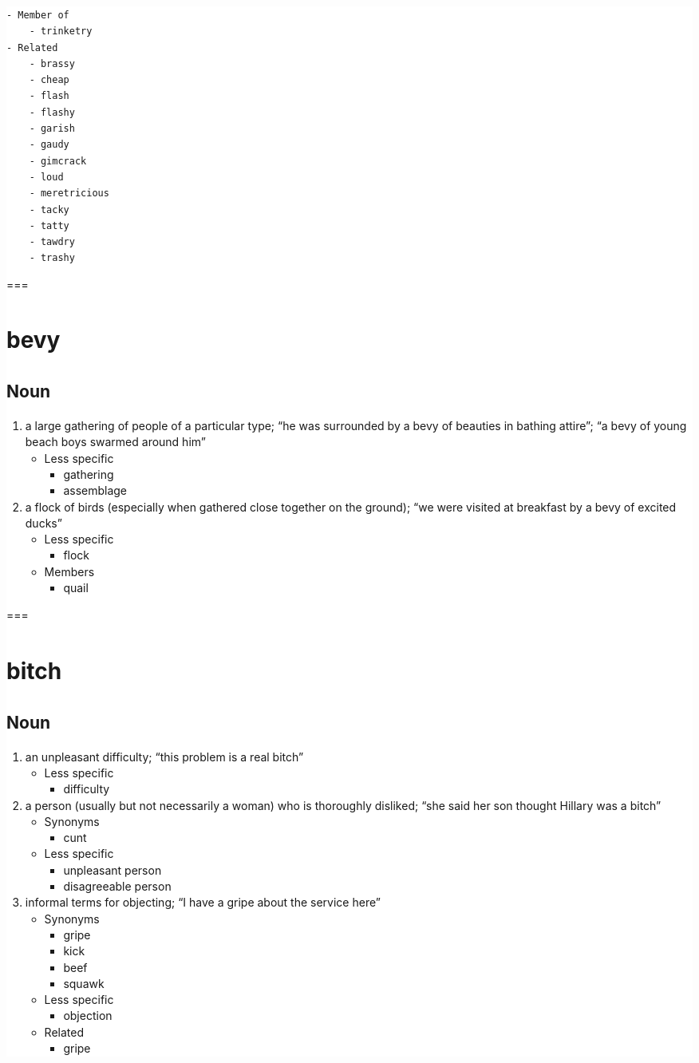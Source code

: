 	- Member of
		- trinketry
	- Related
		- brassy
		- cheap
		- flash
		- flashy
		- garish
		- gaudy
		- gimcrack
		- loud
		- meretricious
		- tacky
		- tatty
		- tawdry
		- trashy


===
# bevy


## Noun

1. a large gathering of people of a particular type; “he was surrounded by a bevy of beauties in bathing attire”; “a bevy of young beach boys swarmed around him”
	- Less specific
		- gathering
		- assemblage
2. a flock of birds (especially when gathered close together on the ground); “we were visited at breakfast by a bevy of excited ducks”
	- Less specific
		- flock
	- Members
		- quail


===
# bitch


## Noun

1. an unpleasant difficulty; “this problem is a real bitch”
	- Less specific
		- difficulty
2. a person (usually but not necessarily a woman) who is thoroughly disliked; “she said her son thought Hillary was a bitch”
	- Synonyms
		- cunt
	- Less specific
		- unpleasant person
		- disagreeable person
3. informal terms for objecting; “I have a gripe about the service here”
	- Synonyms
		- gripe
		- kick
		- beef
		- squawk
	- Less specific
		- objection
	- Related
		- gripe